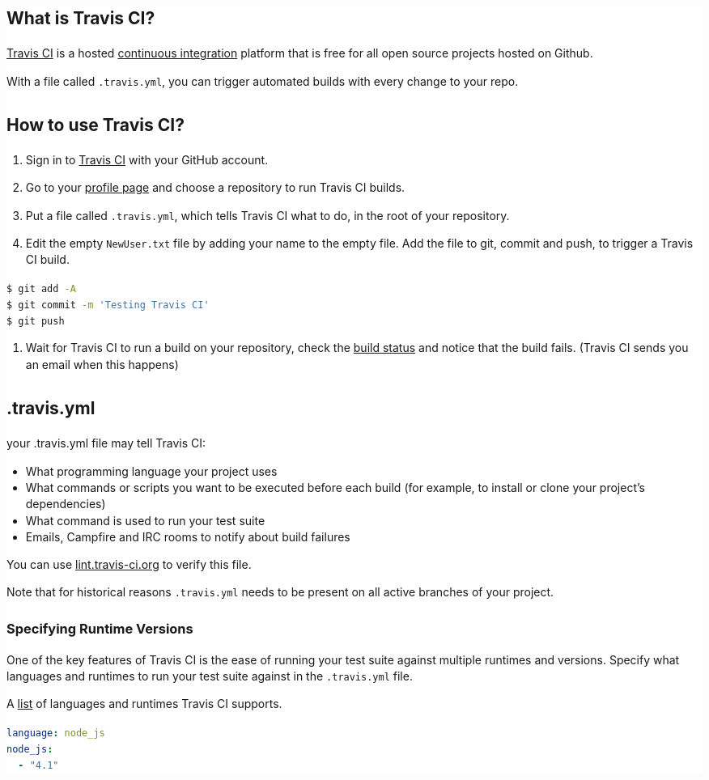## What is Travis CI?

[Travis CI](https://travis-ci.org/) is a hosted [continuous integration](https://en.wikipedia.org/wiki/Continuous_integration) platform that is free for all open source projects hosted on Github.

With a file called `.travis.yml`, you can trigger automated builds with every change to your repo.

## How to use Travis CI?

1. Sign in to [Travis CI](https://travis-ci.org/auth) with your GitHub account.

1. Go to your [profile page](https://travis-ci.org/profile) and choose a repository to run Travis CI builds.

1. Put a file called `.travis.yml`, which tells Travis CI what to do, in the root of your repository.

1. Edit the empty `NewUser.txt` file by adding your name to the empty file. Add the file to git, commit and push, to trigger a Travis CI build.

```bash
$ git add -A
$ git commit -m 'Testing Travis CI'
$ git push
```

1. Wait for Travis CI to run a build on your repository, check the [build status](https://travis-ci.org/repositories) and notice that the build fails. (Travis CI sends you an email when this happens)

## .travis.yml

your .travis.yml file may tell Travis CI:

- What programming language your project uses
- What commands or scripts you want to be executed before each build (for example, to install or clone your project’s dependencies)
- What command is used to run your test suite
- Emails, Campfire and IRC rooms to notify about build failures

You can use [lint.travis-ci.org](http://lint.travis-ci.org/) to verify this file.

Note that for historical reasons `.travis.yml` needs to be present on all active branches of your project.

### Specifying Runtime Versions

One of the key features of Travis CI is the ease of running your test suite against multiple runtimes and versions. Specify what languages and runtimes to run your test suite against in the `.travis.yml` file.

A [list](http://docs.travis-ci.com/user/customizing-the-build/#Specifying-Runtime-Versions) of languages and runtimes Travis CI supports.

```yaml
language: node_js
node_js:
  - "4.1"
```
